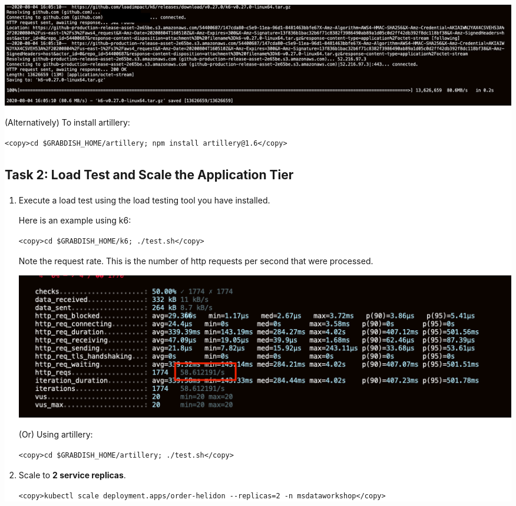    ![Install K6](images/install-k6.png " ")

   (Alternatively) To install artillery:

   ```
   <copy>cd $GRABDISH_HOME/artillery; npm install artillery@1.6</copy>
   ```

## Task 2: Load Test and Scale the Application Tier

1.  Execute a load test using the load testing tool you have installed.

    Here is an example using k6:

    ```
    <copy>cd $GRABDISH_HOME/k6; ./test.sh</copy>
    ```

    Note the request rate. This is the number of http requests per second that were processed.

    ![Performance of One Replica](images/perf1replica.png " ")

    (Or) Using artillery:

    ```
    <copy>cd $GRABDISH_HOME/artillery; ./test.sh</copy>
    ```

2. Scale to **2 service replicas**.

    ```
    <copy>kubectl scale deployment.apps/order-helidon --replicas=2 -n msdataworkshop</copy>
    ```
